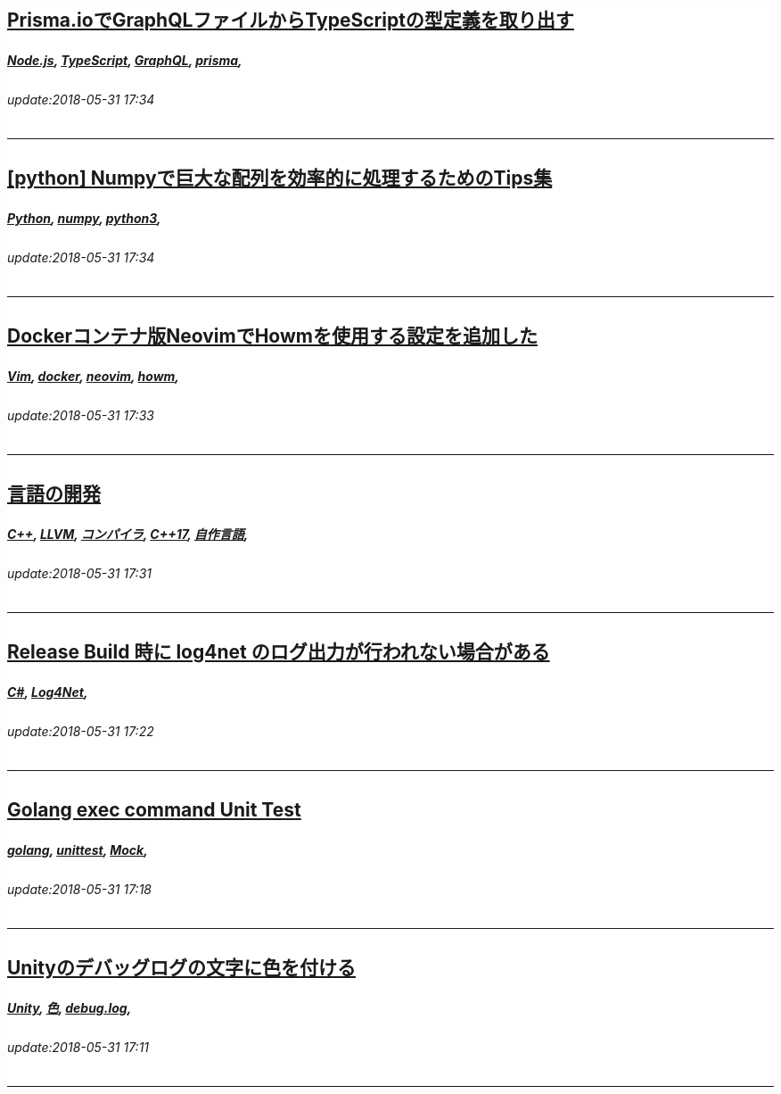 ## [Prisma.ioでGraphQLファイルからTypeScriptの型定義を取り出す](https://qiita.com/yoshi_ksk/items/3c4a5e9a19bd2d50d633)
##### [Node.js](https://qiita.com/tags/Node.js), [TypeScript](https://qiita.com/tags/TypeScript), [GraphQL](https://qiita.com/tags/GraphQL), [prisma](https://qiita.com/tags/prisma), 
###### update:2018-05-31 17:34
---
## [[python] Numpyで巨大な配列を効率的に処理するためのTips集](https://qiita.com/kazuki_hayakawa/items/557edd922f9f1fafafe0)
##### [Python](https://qiita.com/tags/Python), [numpy](https://qiita.com/tags/numpy), [python3](https://qiita.com/tags/python3), 
###### update:2018-05-31 17:34
---
## [Dockerコンテナ版NeovimでHowmを使用する設定を追加した](https://qiita.com/succi0303/items/fedde89fb45b4926c878)
##### [Vim](https://qiita.com/tags/Vim), [docker](https://qiita.com/tags/docker), [neovim](https://qiita.com/tags/neovim), [howm](https://qiita.com/tags/howm), 
###### update:2018-05-31 17:33
---
## [言語の開発](https://qiita.com/angeart/items/521023d04dd332c4b485)
##### [C++](https://qiita.com/tags/C++), [LLVM](https://qiita.com/tags/LLVM), [コンパイラ](https://qiita.com/tags/コンパイラ), [C++17](https://qiita.com/tags/C++17), [自作言語](https://qiita.com/tags/自作言語), 
###### update:2018-05-31 17:31
---
## [Release Build 時に log4net のログ出力が行われない場合がある](https://qiita.com/dany1468/items/7ac230e6705aadd29211)
##### [C#](https://qiita.com/tags/C#), [Log4Net](https://qiita.com/tags/Log4Net), 
###### update:2018-05-31 17:22
---
## [Golang exec command Unit Test](https://qiita.com/hichihara/items/be940882442c8f3f1fd7)
##### [golang](https://qiita.com/tags/golang), [unittest](https://qiita.com/tags/unittest), [Mock](https://qiita.com/tags/Mock), 
###### update:2018-05-31 17:18
---
## [Unityのデバッグログの文字に色を付ける](https://qiita.com/user0/items/2224119f6c3e710cad28)
##### [Unity](https://qiita.com/tags/Unity), [色](https://qiita.com/tags/色), [debug.log](https://qiita.com/tags/debug.log), 
###### update:2018-05-31 17:11
---